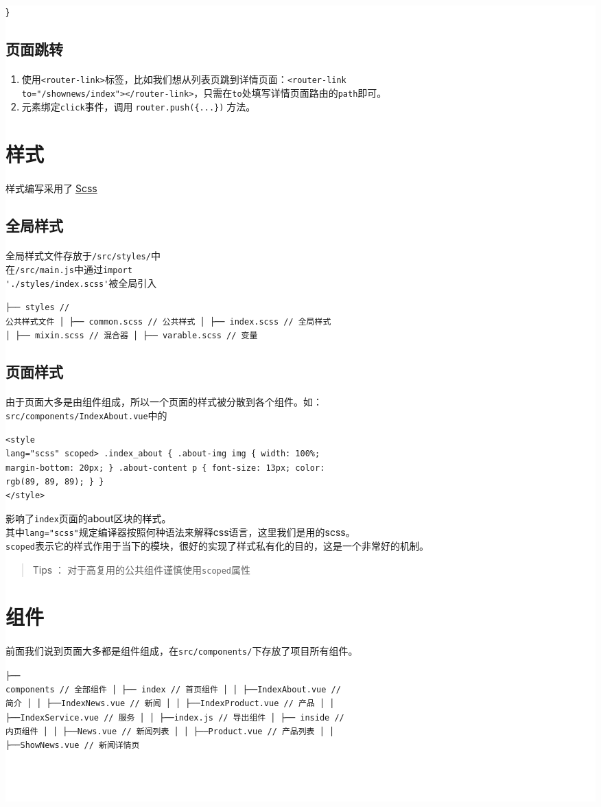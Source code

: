   }</code></pre><h2>&#x9875;&#x9762;&#x8DF3;&#x8F6C;</h2><ol><li>&#x4F7F;&#x7528;<code>&lt;router-link&gt;</code>&#x6807;&#x7B7E;&#xFF0C;&#x6BD4;&#x5982;&#x6211;&#x4EEC;&#x60F3;&#x4ECE;&#x5217;&#x8868;&#x9875;&#x8DF3;&#x5230;&#x8BE6;&#x60C5;&#x9875;&#x9762;&#xFF1A;<code>&lt;router-link to=&quot;/shownews/index&quot;&gt;&lt;/router-link&gt;</code>&#xFF0C;&#x53EA;&#x9700;&#x5728;<code>to</code>&#x5904;&#x586B;&#x5199;&#x8BE6;&#x60C5;&#x9875;&#x9762;&#x8DEF;&#x7531;&#x7684;<code>path</code>&#x5373;&#x53EF;&#x3002;</li><li>&#x5143;&#x7D20;&#x7ED1;&#x5B9A;<code>click</code>&#x4E8B;&#x4EF6;&#xFF0C;&#x8C03;&#x7528; <code>router.push({...})</code> &#x65B9;&#x6CD5;&#x3002;</li></ol><h1>&#x6837;&#x5F0F;</h1><p>&#x6837;&#x5F0F;&#x7F16;&#x5199;&#x91C7;&#x7528;&#x4E86; <a href="https://www.sass.hk/" rel="nofollow noreferrer">Scss</a></p><h2>&#x5168;&#x5C40;&#x6837;&#x5F0F;</h2><p>&#x5168;&#x5C40;&#x6837;&#x5F0F;&#x6587;&#x4EF6;&#x5B58;&#x653E;&#x4E8E;<code>/src/styles/</code>&#x4E2D;<br>&#x5728;<code>/src/main.js</code>&#x4E2D;&#x901A;&#x8FC7;<code>import &apos;./styles/index.scss&apos;</code>&#x88AB;&#x5168;&#x5C40;&#x5F15;&#x5165;</p><pre><code>&#x251C;&#x2500;&#x2500; styles                             //  &#x516C;&#x5171;&#x6837;&#x5F0F;&#x6587;&#x4EF6; 
&#x2502;   &#x251C;&#x2500;&#x2500; common.scss                    //  &#x516C;&#x5171;&#x6837;&#x5F0F; 
&#x2502;   &#x251C;&#x2500;&#x2500; index.scss                     //  &#x5168;&#x5C40;&#x6837;&#x5F0F; 
&#x2502;   &#x251C;&#x2500;&#x2500; mixin.scss                     //  &#x6DF7;&#x5408;&#x5668; 
&#x2502;   &#x251C;&#x2500;&#x2500; varable.scss                   //  &#x53D8;&#x91CF; 
</code></pre><h2>&#x9875;&#x9762;&#x6837;&#x5F0F;</h2><p>&#x7531;&#x4E8E;&#x9875;&#x9762;&#x5927;&#x591A;&#x662F;&#x7531;&#x7EC4;&#x4EF6;&#x7EC4;&#x6210;&#xFF0C;&#x6240;&#x4EE5;&#x4E00;&#x4E2A;&#x9875;&#x9762;&#x7684;&#x6837;&#x5F0F;&#x88AB;&#x5206;&#x6563;&#x5230;&#x5404;&#x4E2A;&#x7EC4;&#x4EF6;&#x3002;&#x5982;&#xFF1A;<br><code>src/components/IndexAbout.vue</code>&#x4E2D;&#x7684;</p><pre><code>&lt;style lang=&quot;scss&quot; scoped&gt;
.index_about {
  .about-img img {
    width: 100%;
    margin-bottom: 20px;
  }
  .about-content p {
    font-size: 13px;
    color: rgb(89, 89, 89);
  }
}
&lt;/style&gt;</code></pre><p>&#x5F71;&#x54CD;&#x4E86;<code>index</code>&#x9875;&#x9762;&#x7684;about&#x533A;&#x5757;&#x7684;&#x6837;&#x5F0F;&#x3002;<br>&#x5176;&#x4E2D;<code>lang=&quot;scss&quot;</code>&#x89C4;&#x5B9A;&#x7F16;&#x8BD1;&#x5668;&#x6309;&#x7167;&#x4F55;&#x79CD;&#x8BED;&#x6CD5;&#x6765;&#x89E3;&#x91CA;css&#x8BED;&#x8A00;&#xFF0C;&#x8FD9;&#x91CC;&#x6211;&#x4EEC;&#x662F;&#x7528;&#x7684;scss&#x3002;<br><code>scoped</code>&#x8868;&#x793A;&#x5B83;&#x7684;&#x6837;&#x5F0F;&#x4F5C;&#x7528;&#x4E8E;&#x5F53;&#x4E0B;&#x7684;&#x6A21;&#x5757;&#xFF0C;&#x5F88;&#x597D;&#x7684;&#x5B9E;&#x73B0;&#x4E86;&#x6837;&#x5F0F;&#x79C1;&#x6709;&#x5316;&#x7684;&#x76EE;&#x7684;&#xFF0C;&#x8FD9;&#x662F;&#x4E00;&#x4E2A;&#x975E;&#x5E38;&#x597D;&#x7684;&#x673A;&#x5236;&#x3002;</p><blockquote>Tips &#xFF1A; &#x5BF9;&#x4E8E;&#x9AD8;&#x590D;&#x7528;&#x7684;&#x516C;&#x5171;&#x7EC4;&#x4EF6;&#x8C28;&#x614E;&#x4F7F;&#x7528;<code>scoped</code>&#x5C5E;&#x6027;</blockquote><h1>&#x7EC4;&#x4EF6;</h1><p>&#x524D;&#x9762;&#x6211;&#x4EEC;&#x8BF4;&#x5230;&#x9875;&#x9762;&#x5927;&#x591A;&#x90FD;&#x662F;&#x7EC4;&#x4EF6;&#x7EC4;&#x6210;&#xFF0C;&#x5728;<code>src/components/</code>&#x4E0B;&#x5B58;&#x653E;&#x4E86;&#x9879;&#x76EE;&#x6240;&#x6709;&#x7EC4;&#x4EF6;&#x3002;</p><pre><code>&#x251C;&#x2500;&#x2500; components                           //  &#x5168;&#x90E8;&#x7EC4;&#x4EF6; 
&#x2502;   &#x251C;&#x2500;&#x2500; index                            //  &#x9996;&#x9875;&#x7EC4;&#x4EF6; 
&#x2502;   &#x2502;   &#x251C;&#x2500;&#x2500;IndexAbout.vue                //  &#x7B80;&#x4ECB;
&#x2502;   &#x2502;   &#x251C;&#x2500;&#x2500;IndexNews.vue                 //  &#x65B0;&#x95FB; 
&#x2502;   &#x2502;   &#x251C;&#x2500;&#x2500;IndexProduct.vue              //  &#x4EA7;&#x54C1; 
&#x2502;   &#x2502;   &#x251C;&#x2500;&#x2500;IndexService.vue              //  &#x670D;&#x52A1; 
&#x2502;   &#x2502;   &#x251C;&#x2500;&#x2500;index.js                      //  &#x5BFC;&#x51FA;&#x7EC4;&#x4EF6; 
&#x2502;   &#x251C;&#x2500;&#x2500; inside                           //  &#x5185;&#x9875;&#x7EC4;&#x4EF6; 
&#x2502;   &#x2502;   &#x251C;&#x2500;&#x2500;News.vue                      //  &#x65B0;&#x95FB;&#x5217;&#x8868;
&#x2502;   &#x2502;   &#x251C;&#x2500;&#x2500;Product.vue                   //  &#x4EA7;&#x54C1;&#x5217;&#x8868; 
&#x2502;   &#x2502;   &#x251C;&#x2500;&#x2500;ShowNews.vue                  //  &#x65B0;&#x95FB;&#x8BE6;&#x60C5;&#x9875; 